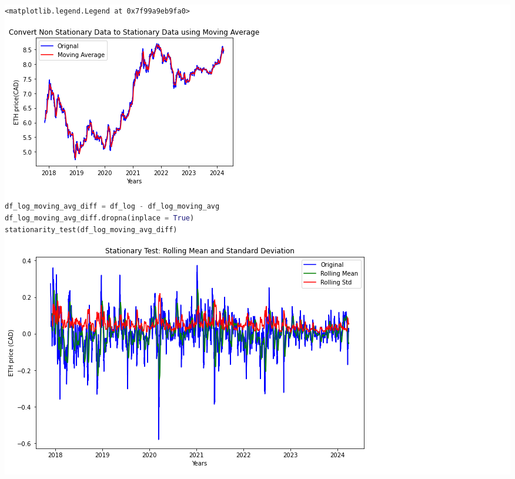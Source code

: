 


    <matplotlib.legend.Legend at 0x7f99a9eb9fa0>




    
![png](/assets/img/time_series_analysis_files/time_series_analysis_44_1.png)
    



```python
df_log_moving_avg_diff = df_log - df_log_moving_avg
df_log_moving_avg_diff.dropna(inplace = True)
stationarity_test(df_log_moving_avg_diff)
```


    
![png](/assets/img/time_series_analysis_files/time_series_analysis_45_0.png)
    